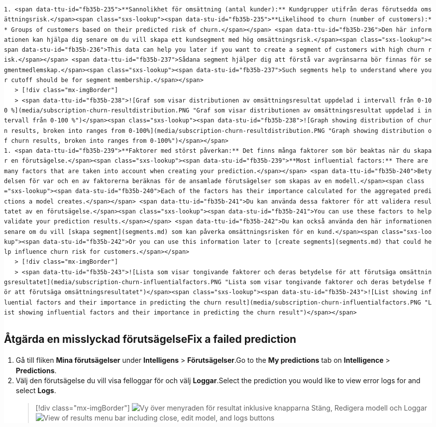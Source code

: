    1. <span data-ttu-id="fb35b-235">**Sannolikhet för omsättning (antal kunder):** Kundgrupper utifrån deras förutsedda omsättningsrisk.</span><span class="sxs-lookup"><span data-stu-id="fb35b-235">**Likelihood to churn (number of customers):** Groups of customers based on their predicted risk of churn.</span></span> <span data-ttu-id="fb35b-236">Den här informationen kan hjälpa dig senare om du vill skapa ett kundsegment med hög omsättningsrisk.</span><span class="sxs-lookup"><span data-stu-id="fb35b-236">This data can help you later if you want to create a segment of customers with high churn risk.</span></span> <span data-ttu-id="fb35b-237">Sådana segment hjälper dig att förstå var avgränsarna bör finnas för segmentmedlemskap.</span><span class="sxs-lookup"><span data-stu-id="fb35b-237">Such segments help to understand where your cutoff should be for segment membership.</span></span>
       > [!div class="mx-imgBorder"]
       > <span data-ttu-id="fb35b-238">![Graf som visar distributionen av omsättningsresultat uppdelad i intervall från 0-100 %](media/subscription-churn-resultdistribution.PNG "Graf som visar distributionen av omsättningsresultat uppdelad i intervall från 0-100 %")</span><span class="sxs-lookup"><span data-stu-id="fb35b-238">![Graph showing distribution of churn results, broken into ranges from 0-100%](media/subscription-churn-resultdistribution.PNG "Graph showing distribution of churn results, broken into ranges from 0-100%")</span></span>
    1. <span data-ttu-id="fb35b-239">**Faktorer med störst påverkan:** Det finns många faktorer som bör beaktas när du skapar en förutsägelse.</span><span class="sxs-lookup"><span data-stu-id="fb35b-239">**Most influential factors:** There are many factors that are taken into account when creating your prediction.</span></span> <span data-ttu-id="fb35b-240">Betydelsen för var och en av faktorerna beräknas för de ansamlade förutsägelser som skapas av en modell.</span><span class="sxs-lookup"><span data-stu-id="fb35b-240">Each of the factors has their importance calculated for the aggregated predictions a model creates.</span></span> <span data-ttu-id="fb35b-241">Du kan använda dessa faktorer för att validera resultatet av en förutsägelse.</span><span class="sxs-lookup"><span data-stu-id="fb35b-241">You can use these factors to help validate your prediction results.</span></span> <span data-ttu-id="fb35b-242">Du kan också använda den här informationen senare om du vill [skapa segment](segments.md) som kan påverka omsättningsrisken för en kund.</span><span class="sxs-lookup"><span data-stu-id="fb35b-242">Or you can use this information later to [create segments](segments.md) that could help influence churn risk for customers.</span></span>
       > [!div class="mx-imgBorder"]
       > <span data-ttu-id="fb35b-243">![Lista som visar tongivande faktorer och deras betydelse för att förutsäga omsättningsresultatet](media/subscription-churn-influentialfactors.PNG "Lista som visar tongivande faktorer och deras betydelse för att förutsäga omsättningsresultatet")</span><span class="sxs-lookup"><span data-stu-id="fb35b-243">![List showing influential factors and their importance in predicting the churn result](media/subscription-churn-influentialfactors.PNG "List showing influential factors and their importance in predicting the churn result")</span></span>

## <a name="fix-a-failed-prediction"></a><span data-ttu-id="fb35b-244">Åtgärda en misslyckad förutsägelse</span><span class="sxs-lookup"><span data-stu-id="fb35b-244">Fix a failed prediction</span></span>

1. <span data-ttu-id="fb35b-245">Gå till fliken **Mina förutsägelser** under **Intelligens** > **Förutsägelser**.</span><span class="sxs-lookup"><span data-stu-id="fb35b-245">Go to the **My predictions** tab on **Intelligence** > **Predictions**.</span></span>
1. <span data-ttu-id="fb35b-246">Välj den förutsägelse du vill visa felloggar för och välj **Loggar**.</span><span class="sxs-lookup"><span data-stu-id="fb35b-246">Select the prediction you would like to view error logs for and select **Logs**.</span></span>
   > [!div class="mx-imgBorder"]
   > <span data-ttu-id="fb35b-247">![Vy över menyraden för resultat inklusive knapparna Stäng, Redigera modell och Loggar](media/subscription-churn-logsbutton.PNG "Vy över menyraden för resultat inklusive knapparna Stäng, Redigera modell och Loggar")</span><span class="sxs-lookup"><span data-stu-id="fb35b-247">![View of results menu bar including close, edit model, and logs buttons](media/subscription-churn-logsbutton.PNG "View of results menu bar including close, edit model, and logs buttons")</span></span>